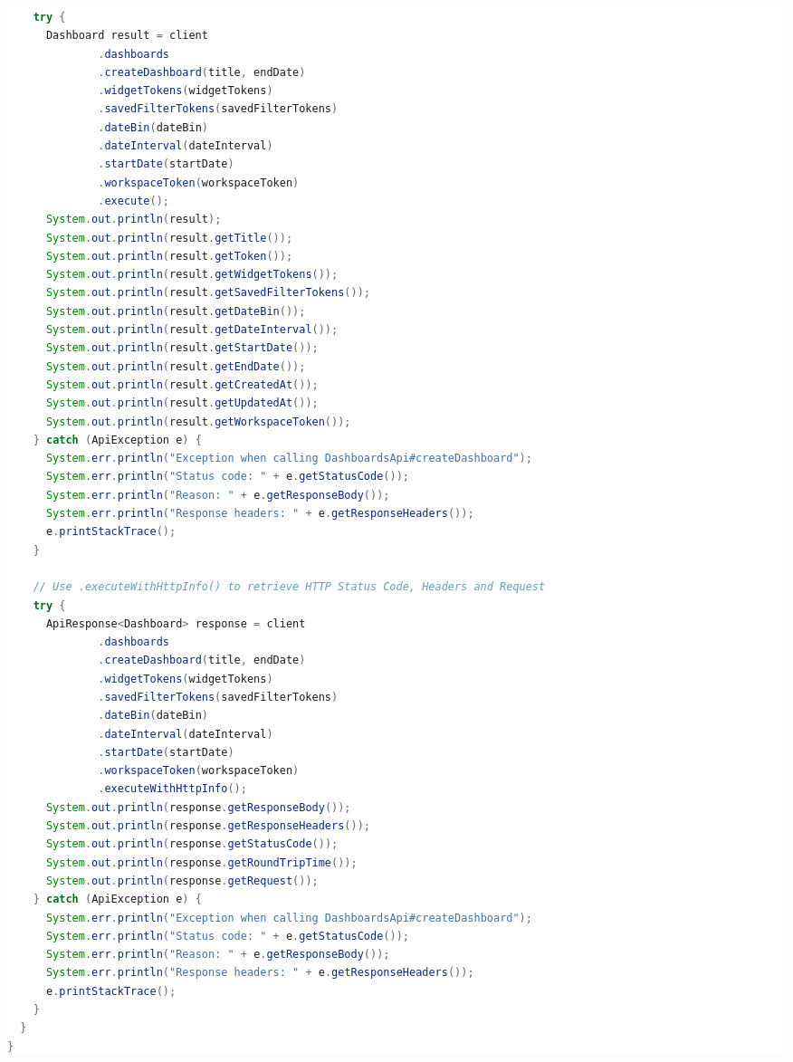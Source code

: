 ```java
    try {
      Dashboard result = client
              .dashboards
              .createDashboard(title, endDate)
              .widgetTokens(widgetTokens)
              .savedFilterTokens(savedFilterTokens)
              .dateBin(dateBin)
              .dateInterval(dateInterval)
              .startDate(startDate)
              .workspaceToken(workspaceToken)
              .execute();
      System.out.println(result);
      System.out.println(result.getTitle());
      System.out.println(result.getToken());
      System.out.println(result.getWidgetTokens());
      System.out.println(result.getSavedFilterTokens());
      System.out.println(result.getDateBin());
      System.out.println(result.getDateInterval());
      System.out.println(result.getStartDate());
      System.out.println(result.getEndDate());
      System.out.println(result.getCreatedAt());
      System.out.println(result.getUpdatedAt());
      System.out.println(result.getWorkspaceToken());
    } catch (ApiException e) {
      System.err.println("Exception when calling DashboardsApi#createDashboard");
      System.err.println("Status code: " + e.getStatusCode());
      System.err.println("Reason: " + e.getResponseBody());
      System.err.println("Response headers: " + e.getResponseHeaders());
      e.printStackTrace();
    }

    // Use .executeWithHttpInfo() to retrieve HTTP Status Code, Headers and Request
    try {
      ApiResponse<Dashboard> response = client
              .dashboards
              .createDashboard(title, endDate)
              .widgetTokens(widgetTokens)
              .savedFilterTokens(savedFilterTokens)
              .dateBin(dateBin)
              .dateInterval(dateInterval)
              .startDate(startDate)
              .workspaceToken(workspaceToken)
              .executeWithHttpInfo();
      System.out.println(response.getResponseBody());
      System.out.println(response.getResponseHeaders());
      System.out.println(response.getStatusCode());
      System.out.println(response.getRoundTripTime());
      System.out.println(response.getRequest());
    } catch (ApiException e) {
      System.err.println("Exception when calling DashboardsApi#createDashboard");
      System.err.println("Status code: " + e.getStatusCode());
      System.err.println("Reason: " + e.getResponseBody());
      System.err.println("Response headers: " + e.getResponseHeaders());
      e.printStackTrace();
    }
  }
}

```
